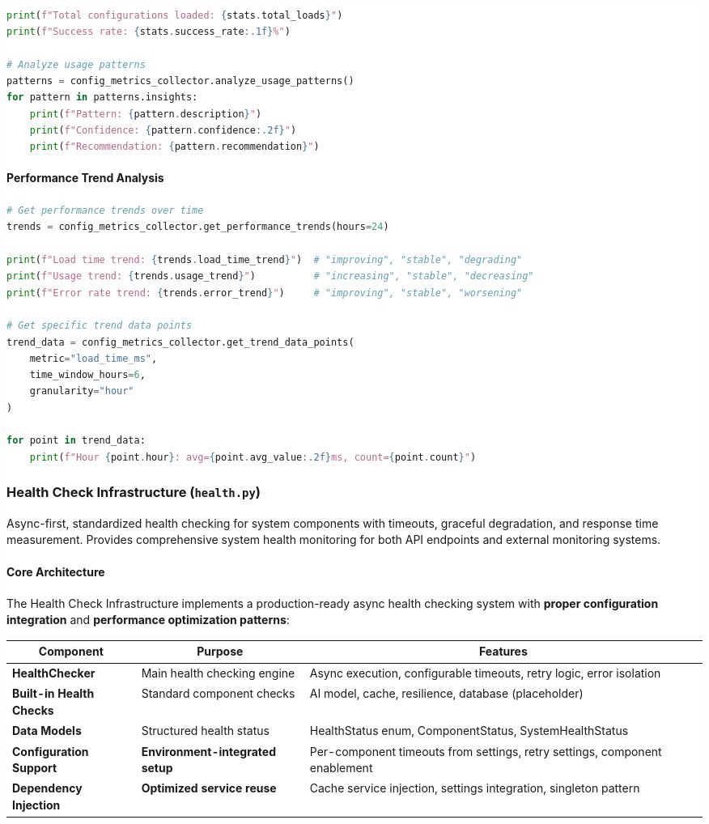 ```python
print(f"Total configurations loaded: {stats.total_loads}")
print(f"Success rate: {stats.success_rate:.1f}%")

# Analyze usage patterns
patterns = config_metrics_collector.analyze_usage_patterns()
for pattern in patterns.insights:
    print(f"Pattern: {pattern.description}")
    print(f"Confidence: {pattern.confidence:.2f}")
    print(f"Recommendation: {pattern.recommendation}")
```

#### Performance Trend Analysis

```python
# Get performance trends over time
trends = config_metrics_collector.get_performance_trends(hours=24)

print(f"Load time trend: {trends.load_time_trend}")  # "improving", "stable", "degrading"
print(f"Usage trend: {trends.usage_trend}")          # "increasing", "stable", "decreasing"
print(f"Error rate trend: {trends.error_trend}")     # "improving", "stable", "worsening"

# Get specific trend data points
trend_data = config_metrics_collector.get_trend_data_points(
    metric="load_time_ms",
    time_window_hours=6,
    granularity="hour"
)

for point in trend_data:
    print(f"Hour {point.hour}: avg={point.avg_value:.2f}ms, count={point.count}")
```

### Health Check Infrastructure (`health.py`)

Async-first, standardized health checking for system components with timeouts, graceful degradation, and response time measurement. Provides comprehensive system health monitoring for both API endpoints and external monitoring systems.

#### Core Architecture

The Health Check Infrastructure implements a production-ready async health checking system with **proper configuration integration** and **performance optimization patterns**:

| Component | Purpose | Features |
|-----------|---------|----------|
| **HealthChecker** | Main health checking engine | Async execution, configurable timeouts, retry logic, error isolation |
| **Built-in Health Checks** | Standard component checks | AI model, cache, resilience, database (placeholder) |
| **Data Models** | Structured health status | HealthStatus enum, ComponentStatus, SystemHealthStatus |
| **Configuration Support** | **Environment-integrated setup** | Per-component timeouts from settings, retry settings, component enablement |
| **Dependency Injection** | **Optimized service reuse** | Cache service injection, settings integration, singleton pattern |
